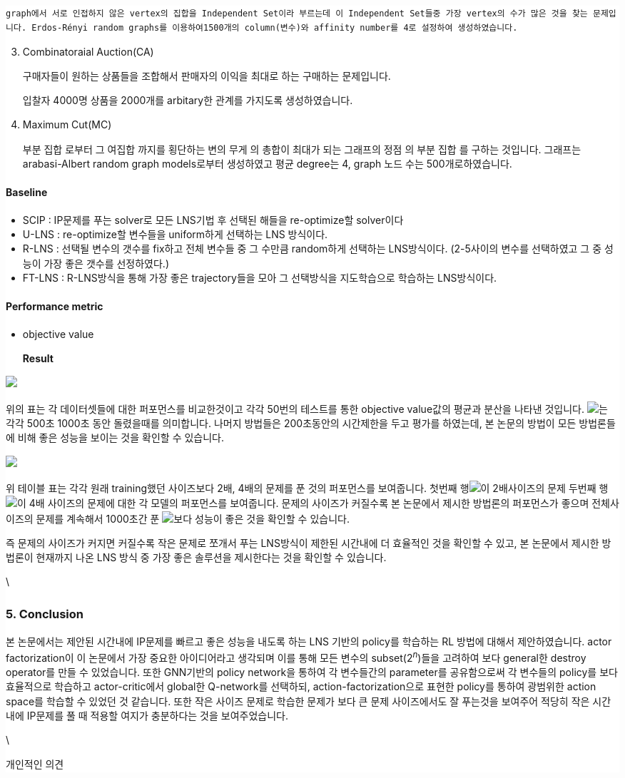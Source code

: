     graph에서 서로 인접하지 않은 vertex의 집합을 Independent Set이라 부르는데 이 Independent Set들중 가장 vertex의 수가 많은 것을 찾는 문제입니다. Erdos-Rényi random graphs를 이용하여1500개의 column(변수)와 affinity number를 4로 설정하여 생성하였습니다.
3.  Combinatoraial Auction(CA)

    구매자들이 원하는 상품들을 조합해서 판매자의 이익을 최대로 하는 구매하는 문제입니다.

    입찰자 4000명 상품을 2000개를 arbitary한 관계를 가지도록 생성하였습니다.
4.  Maximum Cut(MC)

    부분 집합 로부터 그 여집합 까지를 횡단하는 변의 무게 의 총합이 최대가 되는 그래프의 정점 의 부분 집합 를 구하는 것입니다. 그래프는 arabasi-Albert random graph models로부터 생성하였고 평균 degree는 4, graph 노드 수는 500개로하였습니다.

#### Baseline

* SCIP : IP문제를 푸는 solver로 모든 LNS기법 후 선택된 해들을 re-optimize할 solver이다
* U-LNS : re-optimize할 변수들을 uniform하게 선택하는 LNS 방식이다.
* R-LNS : 선택될 변수의 갯수를 fix하고 전체 변수들 중 그 수만큼 random하게 선택하는 LNS방식이다. (2-5사이의 변수를 선택하였고 그 중 성능이 가장 좋은 갯수를 선정하였다.)
* FT-LNS : R-LNS방식을 통해 가장 좋은 trajectory들을 모아 그 선택방식을 지도학습으로 학습하는 LNS방식이다.

#### Performance metric

*   objective value

    **Result**

[![](https://ifh.cc/g/9h8fmT.png)](https://ifh.cc/v-9h8fmT)

위의 표는 각 데이터셋들에 대한 퍼포먼스를 비교한것이고 각각 50번의 테스트를 통한 objective value값의 평균과 분산을 나타낸 것입니다. ![](https://latex.codecogs.com/svg.image?SCIP%5E\*,SCIP%5E%7B\*\*%7D)는 각각 500초 1000초 동안 돌렸을때를 의미합니다. 나머지 방법들은 200초동안의 시간제한을 두고 평가를 하였는데, 본 논문의 방법이 모든 방법론들에 비해 좋은 성능을 보이는 것을 확인할 수 있습니다.

[![](https://ifh.cc/g/yODhDx.jpg)](https://ifh.cc/v-yODhDx)

위 테이블 표는 각각 원래 training했던 사이즈보다 2배, 4배의 문제를 푼 것의 퍼포먼스를 보여줍니다. 첫번째 행![](https://latex.codecogs.com/svg.image?SC\_2,MIS\_2,CA\_2,MC\_2)이 2배사이즈의 문제 두번째 행![](https://latex.codecogs.com/svg.image?SC\_4,MIS\_4,CA\_4,MC\_4)이 4배 사이즈의 문제에 대한 각 모델의 퍼포먼스를 보여줍니다. 문제의 사이즈가 커질수록 본 논문에서 제시한 방법론의 퍼포먼스가 좋으며 전체사이즈의 문제를 계속해서 1000초간 푼 ![](https://latex.codecogs.com/svg.image?SCIP%5E%7B\*\*%7D)보다 성능이 좋은 것을 확인할 수 있습니다.

즉 문제의 사이즈가 커지면 커질수록 작은 문제로 쪼개서 푸는 LNS방식이 제한된 시간내에 더 효율적인 것을 확인할 수 있고, 본 논문에서 제시한 방법론이 현재까지 나온 LNS 방식 중 가장 좋은 솔루션을 제시한다는 것을 확인할 수 있습니다.

\\

### **5. Conclusion**

본 논문에서는 제안된 시간내에 IP문제를 빠르고 좋은 성능을 내도록 하는 LNS 기반의 policy를 학습하는 RL 방법에 대해서 제안하였습니다. actor factorization이 이 논문에서 가장 중요한 아이디어라고 생각되며 이를 통해 모든 변수의 subset($2^n$)들을 고려하여 보다 general한 destroy operator를 만들 수 있었습니다. 또한 GNN기반의 policy network을 통하여 각 변수들간의 parameter를 공유함으로써 각 변수들의 policy를 보다 효율적으로 학습하고 actor-critic에서 global한 Q-network를 선택하되, action-factorization으로 표현한 policy를 통하여 광범위한 action space를 학습할 수 있었던 것 같습니다. 또한 작은 사이즈 문제로 학습한 문제가 보다 큰 문제 사이즈에서도 잘 푸는것을 보여주어 적당히 작은 시간내에 IP문제를 풀 때 적용할 여지가 충분하다는 것을 보여주었습니다.

\\

개인적인 의견
